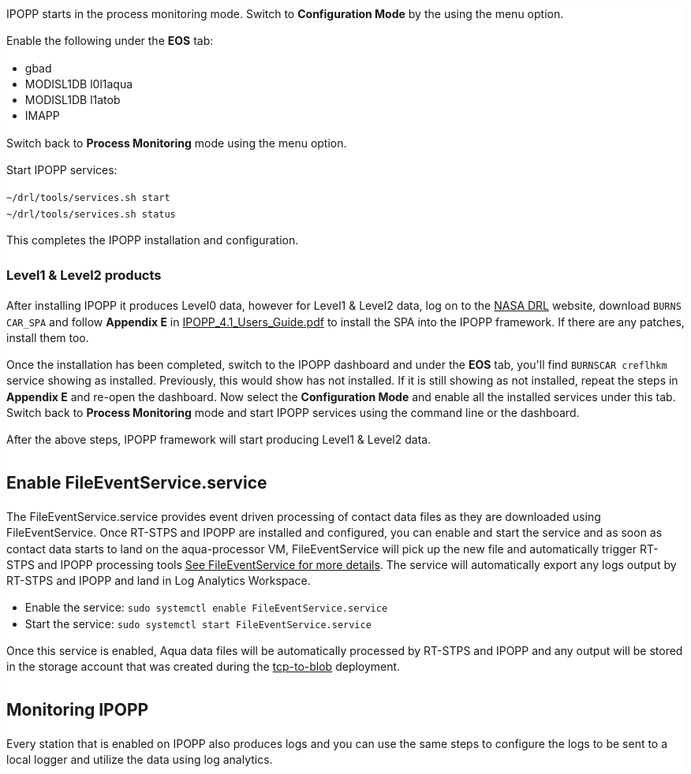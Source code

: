 IPOPP starts in the process monitoring mode. Switch to **Configuration Mode** by the using the menu option. 

Enable the following under the **EOS** tab:
* gbad
* MODISL1DB l0l1aqua 
* MODISL1DB l1atob 
* IMAPP

Switch back to **Process Monitoring** mode using the menu option. 

Start IPOPP services:
```
~/drl/tools/services.sh start
~/drl/tools/services.sh status
```

This completes the IPOPP installation and configuration. 

### Level1 & Level2 products

After installing IPOPP it produces Level0 data, however for Level1 & Level2 data, log on to the [NASA DRL](https://directreadout.sci.gsfc.nasa.gov/?id=dspContent&cid=325&type=software) website, download `BURNSCAR_SPA` and follow **Appendix E** in [IPOPP_4.1_Users_Guide.pdf](https://directreadout.sci.gsfc.nasa.gov/links/rsd_eosdb/PDF/IPOPP_4.1_Users_Guide.pdf) to install the SPA into the IPOPP framework. If there are any patches, install them too.

Once the installation has been completed, switch to the IPOPP dashboard and under the **EOS** tab, 
you'll find `BURNSCAR creflhkm` service showing as installed. Previously, this would show has not installed. If it is still showing as not installed, repeat the steps in **Appendix E** and re-open the dashboard. Now select the **Configuration Mode** and enable all the installed services under this tab. Switch back to **Process Monitoring** mode and start IPOPP services using the command line or the dashboard. 

After the above steps, IPOPP framework will start producing Level1 & Level2 data. 

## Enable FileEventService.service

The FileEventService.service provides event driven processing of contact data files as they are downloaded using FileEventService. Once RT-STPS and IPOPP are installed and configured, you can enable and start the service and as soon as contact data starts to land on the aqua-processor VM, FileEventService will pick up the new file and automatically trigger RT-STPS and IPOPP processing tools [See FileEventService for more details](../../file-event-service/README.md). The service will automatically export any logs output by RT-STPS and IPOPP and land in Log Analytics Workspace.

- Enable the service: `sudo systemctl enable FileEventService.service`
- Start the service: `sudo systemctl start FileEventService.service`

Once this service is enabled, Aqua data files will be automatically processed by RT-STPS and IPOPP and any output will be stored in the storage account that was created during the [tcp-to-blob](../../tcp-to-blob/README.md) deployment.

## Monitoring IPOPP
Every station that is enabled on IPOPP also produces logs and you can use the same steps to configure the logs to be sent to a local logger and utilize the data using log analytics.
